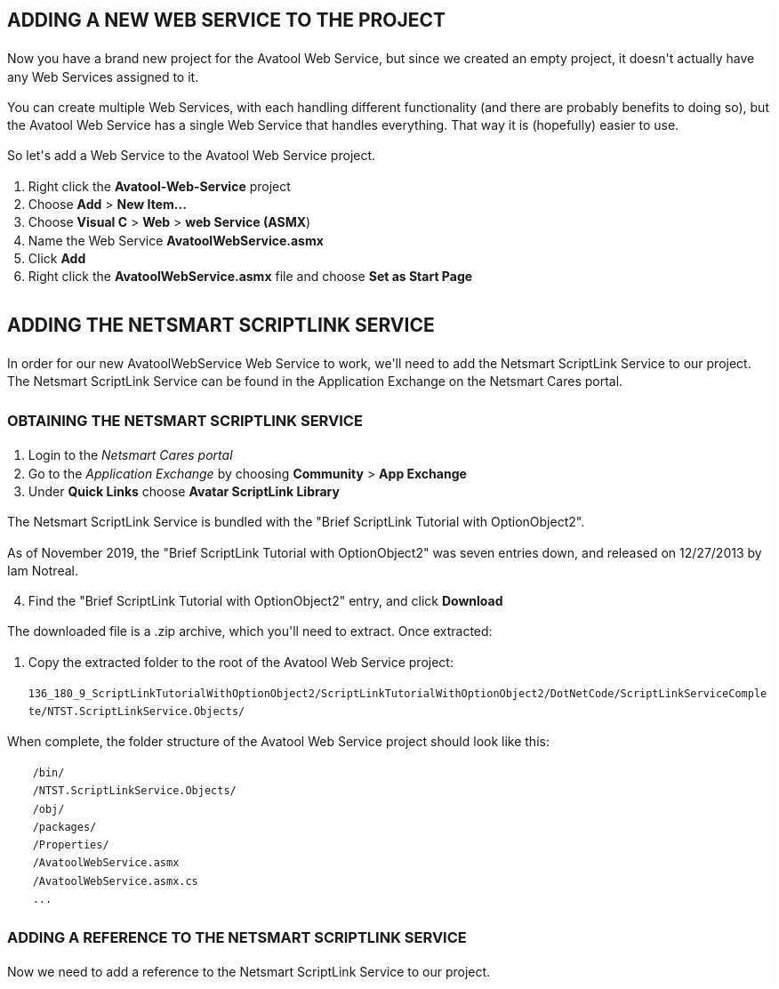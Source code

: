 ## ADDING A NEW WEB SERVICE TO THE PROJECT
Now you have a brand new project for the Avatool Web Service, but since we created an empty project, it doesn't actually have any Web Services assigned to it.

You can create multiple Web Services, with each handling different functionality (and there are probably benefits to doing so), but the Avatool Web Service has a single Web Service that handles everything. That way it is (hopefully) easier to use.

So let's add a Web Service to the Avatool Web Service project.

1. Right click the **Avatool-Web-Service** project
2. Choose **Add** > **New Item...**
3. Choose **Visual C** > **Web** > **web Service (ASMX**)
4. Name the Web Service **AvatoolWebService.asmx**
5. Click **Add**
6. Right click the **AvatoolWebService.asmx** file and choose **Set as Start Page**

## ADDING THE NETSMART SCRIPTLINK SERVICE
In order for our new AvatoolWebService Web Service to work, we'll need to add the Netsmart ScriptLink Service to our project. The Netsmart ScriptLink Service can be found in the Application Exchange on the Netsmart Cares portal.

### OBTAINING THE NETSMART SCRIPTLINK SERVICE
1. Login to the *Netsmart Cares portal*
2. Go to the *Application Exchange* by choosing **Community** > **App Exchange**
3. Under **Quick Links** choose **Avatar ScriptLink Library**

The Netsmart ScriptLink Service is bundled with the "Brief ScriptLink Tutorial with OptionObject2".

As of November 2019, the "Brief ScriptLink Tutorial with OptionObject2" was seven entries down, and released on 12/27/2013 by Iam Notreal.

4. Find the "Brief ScriptLink Tutorial with OptionObject2" entry, and click **Download**

The downloaded file is a .zip archive, which you'll need to extract. Once extracted:

1. Copy the extracted folder to the root of the Avatool Web Service project:
   ```
   136_180_9_ScriptLinkTutorialWithOptionObject2/ScriptLinkTutorialWithOptionObject2/DotNetCode/ScriptLinkServiceComplete/NTST.ScriptLinkService.Objects/
   ```

When complete, the folder structure of the Avatool Web Service project should look like this:
```
    /bin/
    /NTST.ScriptLinkService.Objects/
    /obj/
    /packages/
    /Properties/
    /AvatoolWebService.asmx
    /AvatoolWebService.asmx.cs
    ...
```
### ADDING A REFERENCE TO THE NETSMART SCRIPTLINK SERVICE
Now we need to add a reference to the Netsmart ScriptLink Service to our project.
